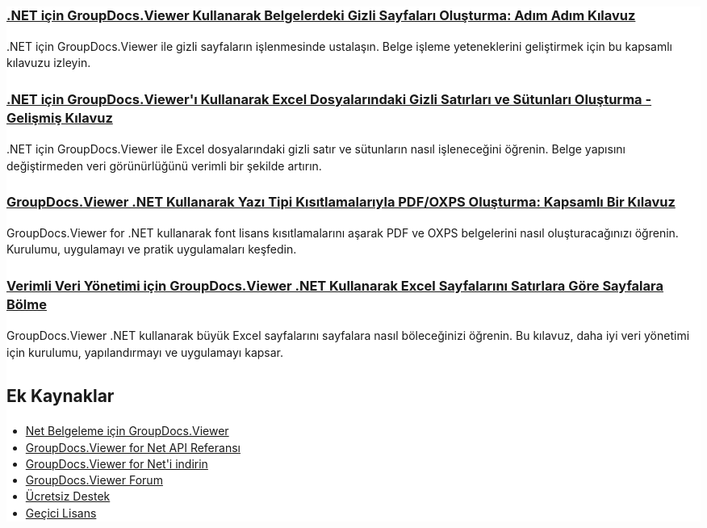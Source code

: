 ### [.NET için GroupDocs.Viewer Kullanarak Belgelerdeki Gizli Sayfaları Oluşturma: Adım Adım Kılavuz](./groupdocs-viewer-dotnet-render-hidden-pages/)
.NET için GroupDocs.Viewer ile gizli sayfaların işlenmesinde ustalaşın. Belge işleme yeteneklerini geliştirmek için bu kapsamlı kılavuzu izleyin.

### [.NET için GroupDocs.Viewer'ı Kullanarak Excel Dosyalarındaki Gizli Satırları ve Sütunları Oluşturma - Gelişmiş Kılavuz](./groupdocs-viewer-net-render-hidden-excel-rows-columns/)
.NET için GroupDocs.Viewer ile Excel dosyalarındaki gizli satır ve sütunların nasıl işleneceğini öğrenin. Belge yapısını değiştirmeden veri görünürlüğünü verimli bir şekilde artırın.

### [GroupDocs.Viewer .NET Kullanarak Yazı Tipi Kısıtlamalarıyla PDF/OXPS Oluşturma: Kapsamlı Bir Kılavuz](./render-oxps-pdf-groupdocs-viewer-net-font-license-restrictions/)
GroupDocs.Viewer for .NET kullanarak font lisans kısıtlamalarını aşarak PDF ve OXPS belgelerini nasıl oluşturacağınızı öğrenin. Kurulumu, uygulamayı ve pratik uygulamaları keşfedin.

### [Verimli Veri Yönetimi için GroupDocs.Viewer .NET Kullanarak Excel Sayfalarını Satırlara Göre Sayfalara Bölme](./groupdocs-viewer-net-split-excel-sheets-rows/)
GroupDocs.Viewer .NET kullanarak büyük Excel sayfalarını sayfalara nasıl böleceğinizi öğrenin. Bu kılavuz, daha iyi veri yönetimi için kurulumu, yapılandırmayı ve uygulamayı kapsar.

## Ek Kaynaklar

- [Net Belgeleme için GroupDocs.Viewer](https://docs.groupdocs.com/viewer/net/)
- [GroupDocs.Viewer for Net API Referansı](https://reference.groupdocs.com/viewer/net/)
- [GroupDocs.Viewer for Net'i indirin](https://releases.groupdocs.com/viewer/net/)
- [GroupDocs.Viewer Forum](https://forum.groupdocs.com/c/viewer/9)
- [Ücretsiz Destek](https://forum.groupdocs.com/)
- [Geçici Lisans](https://purchase.groupdocs.com/temporary-license/)